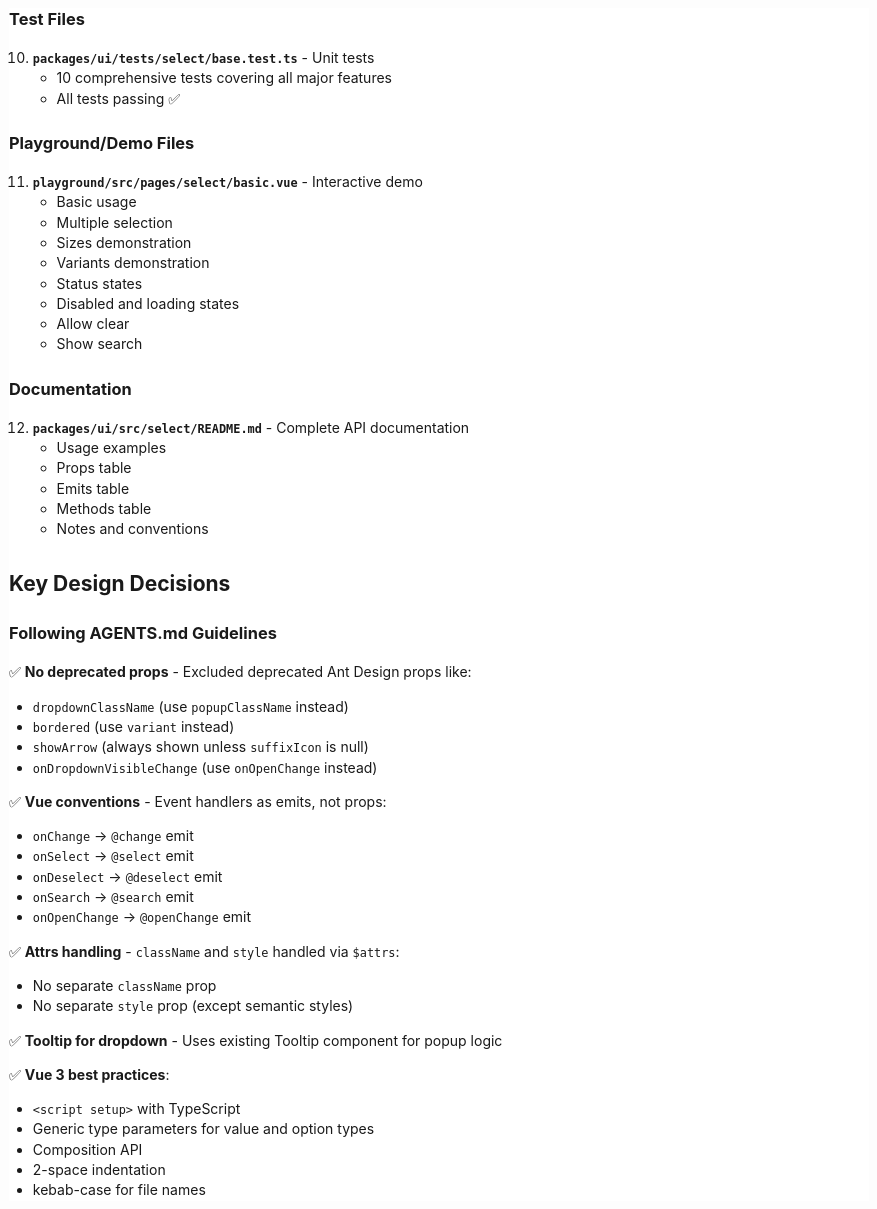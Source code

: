 ### Test Files
10. **`packages/ui/tests/select/base.test.ts`** - Unit tests
    - 10 comprehensive tests covering all major features
    - All tests passing ✅

### Playground/Demo Files
11. **`playground/src/pages/select/basic.vue`** - Interactive demo
    - Basic usage
    - Multiple selection
    - Sizes demonstration
    - Variants demonstration
    - Status states
    - Disabled and loading states
    - Allow clear
    - Show search

### Documentation
12. **`packages/ui/src/select/README.md`** - Complete API documentation
    - Usage examples
    - Props table
    - Emits table
    - Methods table
    - Notes and conventions

## Key Design Decisions

### Following AGENTS.md Guidelines
✅ **No deprecated props** - Excluded deprecated Ant Design props like:
   - `dropdownClassName` (use `popupClassName` instead)
   - `bordered` (use `variant` instead)
   - `showArrow` (always shown unless `suffixIcon` is null)
   - `onDropdownVisibleChange` (use `onOpenChange` instead)

✅ **Vue conventions** - Event handlers as emits, not props:
   - `onChange` → `@change` emit
   - `onSelect` → `@select` emit
   - `onDeselect` → `@deselect` emit
   - `onSearch` → `@search` emit
   - `onOpenChange` → `@openChange` emit

✅ **Attrs handling** - `className` and `style` handled via `$attrs`:
   - No separate `className` prop
   - No separate `style` prop (except semantic styles)

✅ **Tooltip for dropdown** - Uses existing Tooltip component for popup logic

✅ **Vue 3 best practices**:
   - `<script setup>` with TypeScript
   - Generic type parameters for value and option types
   - Composition API
   - 2-space indentation
   - kebab-case for file names
